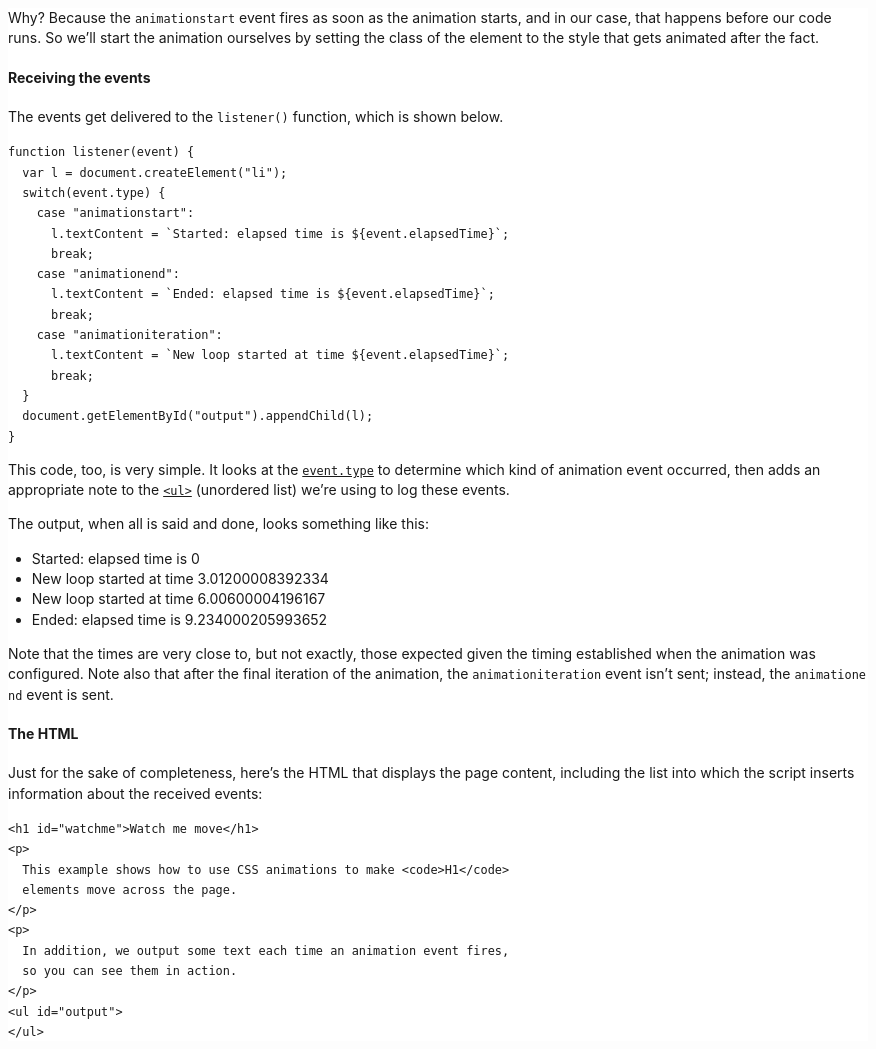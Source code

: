 Why? Because the `animationstart` event fires as soon as the animation starts, and in our case, that happens before our code runs. So we’ll start the animation ourselves by setting the class of the element to the style that gets animated after the fact.

#### Receiving the events

The events get delivered to the `listener()` function, which is shown below.

    function listener(event) {
      var l = document.createElement("li");
      switch(event.type) {
        case "animationstart":
          l.textContent = `Started: elapsed time is ${event.elapsedTime}`;
          break;
        case "animationend":
          l.textContent = `Ended: elapsed time is ${event.elapsedTime}`;
          break;
        case "animationiteration":
          l.textContent = `New loop started at time ${event.elapsedTime}`;
          break;
      }
      document.getElementById("output").appendChild(l);
    }

This code, too, is very simple. It looks at the [`event.type`](https://developer.mozilla.org/en-US/docs/Web/API/Event/type) to determine which kind of animation event occurred, then adds an appropriate note to the [`<ul>`](https://developer.mozilla.org/en-US/docs/Web/HTML/Element/ul) (unordered list) we’re using to log these events.

The output, when all is said and done, looks something like this:

- Started: elapsed time is 0
- New loop started at time 3.01200008392334
- New loop started at time 6.00600004196167
- Ended: elapsed time is 9.234000205993652

Note that the times are very close to, but not exactly, those expected given the timing established when the animation was configured. Note also that after the final iteration of the animation, the `animationiteration` event isn’t sent; instead, the `animationend` event is sent.

#### The HTML

Just for the sake of completeness, here’s the HTML that displays the page content, including the list into which the script inserts information about the received events:

    <h1 id="watchme">Watch me move</h1>
    <p>
      This example shows how to use CSS animations to make <code>H1</code>
      elements move across the page.
    </p>
    <p>
      In addition, we output some text each time an animation event fires,
      so you can see them in action.
    </p>
    <ul id="output">
    </ul>
